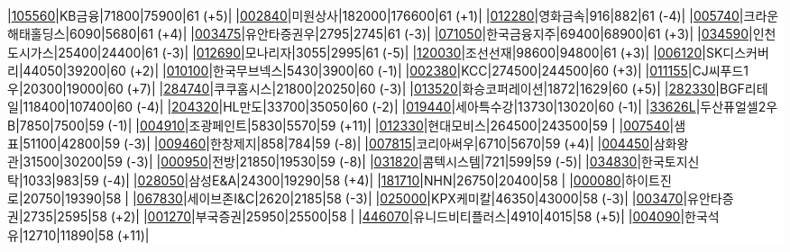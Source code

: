 |[105560](https://finance.daum.net/quotes/A105560)|KB금융|71800|75900|61 (+5)|
|[002840](https://finance.daum.net/quotes/A002840)|미원상사|182000|176600|61 (+1)|
|[012280](https://finance.daum.net/quotes/A012280)|영화금속|916|882|61 (-4)|
|[005740](https://finance.daum.net/quotes/A005740)|크라운해태홀딩스|6090|5680|61 (+4)|
|[003475](https://finance.daum.net/quotes/A003475)|유안타증권우|2795|2745|61 (-3)|
|[071050](https://finance.daum.net/quotes/A071050)|한국금융지주|69400|68900|61 (+3)|
|[034590](https://finance.daum.net/quotes/A034590)|인천도시가스|25400|24400|61 (-3)|
|[012690](https://finance.daum.net/quotes/A012690)|모나리자|3055|2995|61 (-5)|
|[120030](https://finance.daum.net/quotes/A120030)|조선선재|98600|94800|61 (+3)|
|[006120](https://finance.daum.net/quotes/A006120)|SK디스커버리|44050|39200|60 (+2)|
|[010100](https://finance.daum.net/quotes/A010100)|한국무브넥스|5430|3900|60 (-1)|
|[002380](https://finance.daum.net/quotes/A002380)|KCC|274500|244500|60 (+3)|
|[011155](https://finance.daum.net/quotes/A011155)|CJ씨푸드1우|20300|19000|60 (+7)|
|[284740](https://finance.daum.net/quotes/A284740)|쿠쿠홈시스|21800|20250|60 (-3)|
|[013520](https://finance.daum.net/quotes/A013520)|화승코퍼레이션|1872|1629|60 (+5)|
|[282330](https://finance.daum.net/quotes/A282330)|BGF리테일|118400|107400|60 (-4)|
|[204320](https://finance.daum.net/quotes/A204320)|HL만도|33700|35050|60 (-2)|
|[019440](https://finance.daum.net/quotes/A019440)|세아특수강|13730|13020|60 (-1)|
|[33626L](https://finance.daum.net/quotes/A33626L)|두산퓨얼셀2우B|7850|7500|59 (-1)|
|[004910](https://finance.daum.net/quotes/A004910)|조광페인트|5830|5570|59 (+11)|
|[012330](https://finance.daum.net/quotes/A012330)|현대모비스|264500|243500|59 |
|[007540](https://finance.daum.net/quotes/A007540)|샘표|51100|42800|59 (-3)|
|[009460](https://finance.daum.net/quotes/A009460)|한창제지|858|784|59 (-8)|
|[007815](https://finance.daum.net/quotes/A007815)|코리아써우|6710|5670|59 (+4)|
|[004450](https://finance.daum.net/quotes/A004450)|삼화왕관|31500|30200|59 (-3)|
|[000950](https://finance.daum.net/quotes/A000950)|전방|21850|19530|59 (-8)|
|[031820](https://finance.daum.net/quotes/A031820)|콤텍시스템|721|599|59 (-5)|
|[034830](https://finance.daum.net/quotes/A034830)|한국토지신탁|1033|983|59 (-4)|
|[028050](https://finance.daum.net/quotes/A028050)|삼성E&A|24300|19290|58 (+4)|
|[181710](https://finance.daum.net/quotes/A181710)|NHN|26750|20400|58 |
|[000080](https://finance.daum.net/quotes/A000080)|하이트진로|20750|19390|58 |
|[067830](https://finance.daum.net/quotes/A067830)|세이브존I&C|2620|2185|58 (-3)|
|[025000](https://finance.daum.net/quotes/A025000)|KPX케미칼|46350|43000|58 (-3)|
|[003470](https://finance.daum.net/quotes/A003470)|유안타증권|2735|2595|58 (+2)|
|[001270](https://finance.daum.net/quotes/A001270)|부국증권|25950|25500|58 |
|[446070](https://finance.daum.net/quotes/A446070)|유니드비티플러스|4910|4015|58 (+5)|
|[004090](https://finance.daum.net/quotes/A004090)|한국석유|12710|11890|58 (+11)|